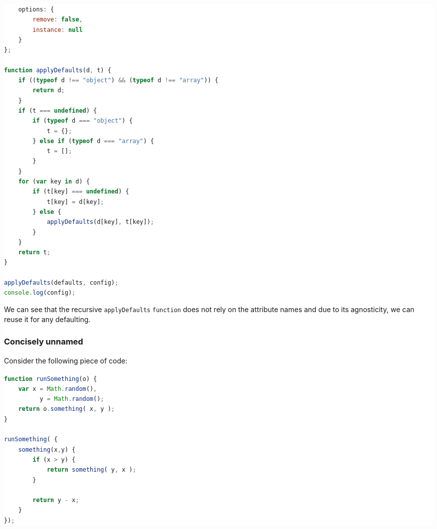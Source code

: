 ```javascript
    options: {
        remove: false,
        instance: null
    }
};

function applyDefaults(d, t) {
    if ((typeof d !== "object") && (typeof d !== "array")) {
        return d;
    }
    if (t === undefined) {
        if (typeof d === "object") {
            t = {};
        } else if (typeof d === "array") {
            t = [];
        }
    }
    for (var key in d) {
        if (t[key] === undefined) {
            t[key] = d[key];
        } else {
            applyDefaults(d[key], t[key]);
        }
    }
    return t;
}

applyDefaults(defaults, config);
console.log(config);
```

We can see that the recursive ```applyDefaults``` ```function``` does not rely on the attribute names and due to its agnosticity, we can reuse it for any defaulting.

### Concisely unnamed

Consider the following piece of code:

```javascript
function runSomething(o) {
    var x = Math.random(),
          y = Math.random();
    return o.something( x, y );
}

runSomething( {
    something(x,y) {
        if (x > y) {
            return something( y, x );
        }

        return y - x;
    }
});
```
